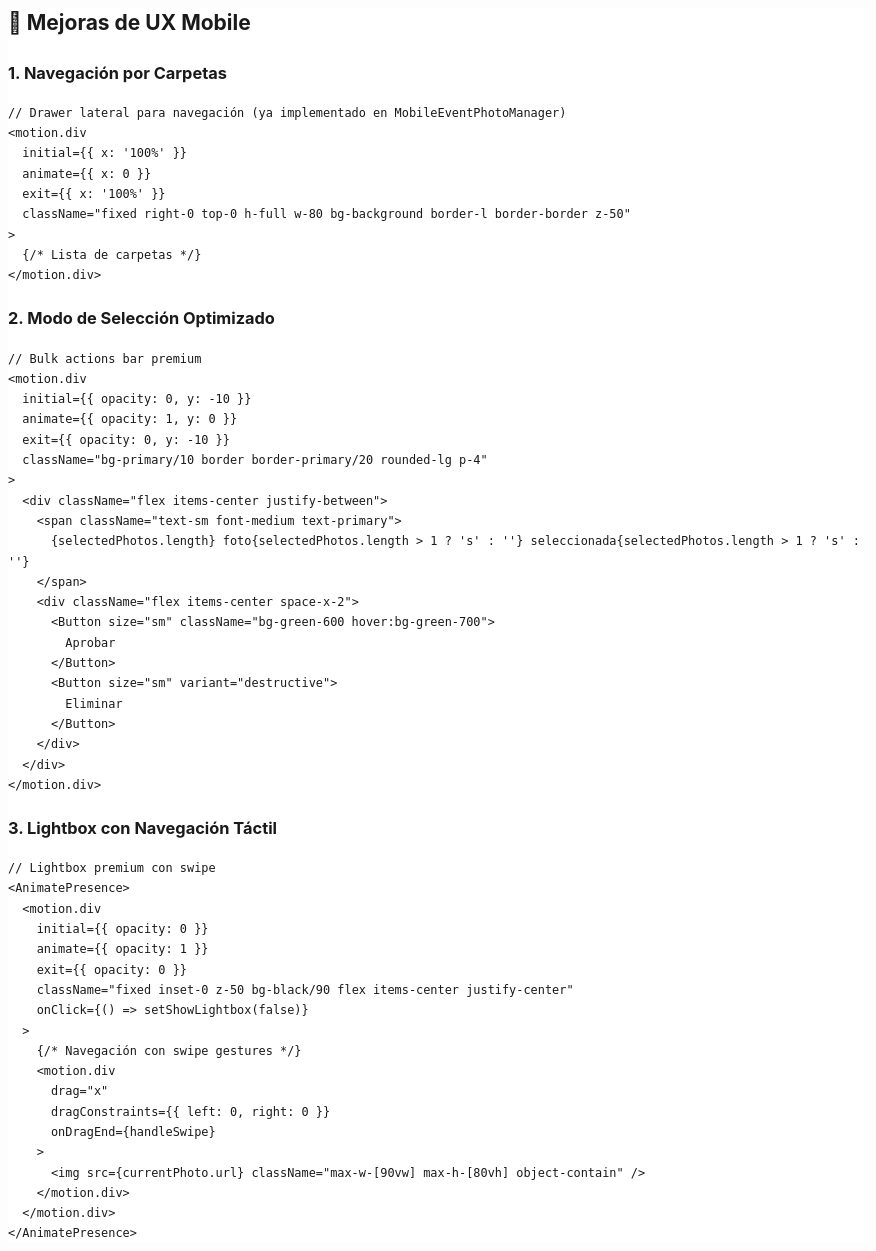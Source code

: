 ## 📱 Mejoras de UX Mobile

### 1. **Navegación por Carpetas**
```tsx
// Drawer lateral para navegación (ya implementado en MobileEventPhotoManager)
<motion.div
  initial={{ x: '100%' }}
  animate={{ x: 0 }}
  exit={{ x: '100%' }}
  className="fixed right-0 top-0 h-full w-80 bg-background border-l border-border z-50"
>
  {/* Lista de carpetas */}
</motion.div>
```

### 2. **Modo de Selección Optimizado**
```tsx
// Bulk actions bar premium
<motion.div
  initial={{ opacity: 0, y: -10 }}
  animate={{ opacity: 1, y: 0 }}
  exit={{ opacity: 0, y: -10 }}
  className="bg-primary/10 border border-primary/20 rounded-lg p-4"
>
  <div className="flex items-center justify-between">
    <span className="text-sm font-medium text-primary">
      {selectedPhotos.length} foto{selectedPhotos.length > 1 ? 's' : ''} seleccionada{selectedPhotos.length > 1 ? 's' : ''}
    </span>
    <div className="flex items-center space-x-2">
      <Button size="sm" className="bg-green-600 hover:bg-green-700">
        Aprobar
      </Button>
      <Button size="sm" variant="destructive">
        Eliminar
      </Button>
    </div>
  </div>
</motion.div>
```

### 3. **Lightbox con Navegación Táctil**
```tsx
// Lightbox premium con swipe
<AnimatePresence>
  <motion.div
    initial={{ opacity: 0 }}
    animate={{ opacity: 1 }}
    exit={{ opacity: 0 }}
    className="fixed inset-0 z-50 bg-black/90 flex items-center justify-center"
    onClick={() => setShowLightbox(false)}
  >
    {/* Navegación con swipe gestures */}
    <motion.div
      drag="x"
      dragConstraints={{ left: 0, right: 0 }}
      onDragEnd={handleSwipe}
    >
      <img src={currentPhoto.url} className="max-w-[90vw] max-h-[80vh] object-contain" />
    </motion.div>
  </motion.div>
</AnimatePresence>
```